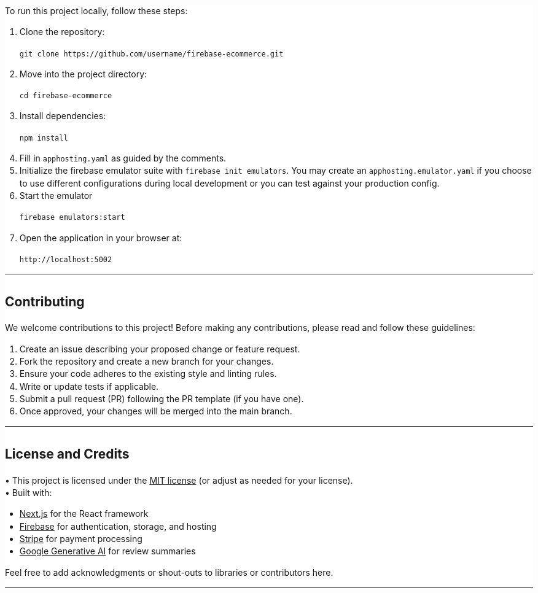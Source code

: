 To run this project locally, follow these steps:

1. Clone the repository:
   ```
   git clone https://github.com/username/firebase-ecommerce.git
   ```
2. Move into the project directory:
   ```
   cd firebase-ecommerce
   ```
3. Install dependencies:
   ```
   npm install
   ```
4. Fill in `apphosting.yaml` as guided by the comments.
5. Initialize the firebase emulator suite with `firebase init emulators`. You may
   create an `apphosting.emulator.yaml` if you choose to use different configurations
   during local development or you can test against your production config.
5. Start the emulator
   ```
   firebase emulators:start
   ```
6. Open the application in your browser at:
   ```
   http://localhost:5002
   ```

---

## Contributing

We welcome contributions to this project! Before making any contributions, please read and follow these guidelines:

1. Create an issue describing your proposed change or feature request.
2. Fork the repository and create a new branch for your changes.
3. Ensure your code adheres to the existing style and linting rules.
4. Write or update tests if applicable.
5. Submit a pull request (PR) following the PR template (if you have one).
6. Once approved, your changes will be merged into the main branch.

---

## License and Credits

• This project is licensed under the [MIT license](LICENSE) (or adjust as needed for your license).  
• Built with:

- [Next.js](https://nextjs.org/) for the React framework
- [Firebase](https://firebase.google.com/) for authentication, storage, and hosting
- [Stripe](https://stripe.com/) for payment processing
- [Google Generative AI](https://developers.generativeai.google/) for review summaries

Feel free to add acknowledgments or shout-outs to libraries or contributors here.

---